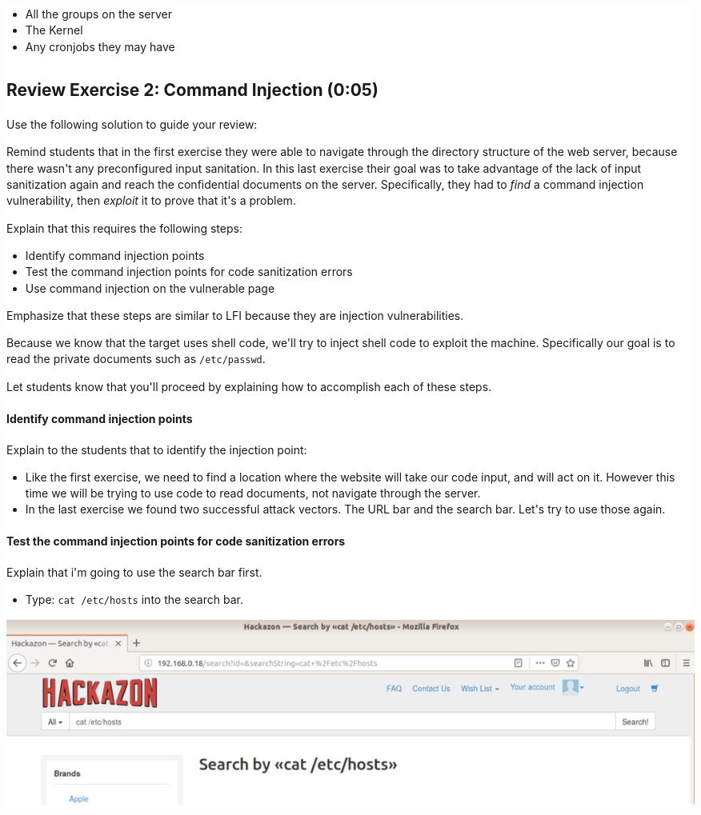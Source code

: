 - All the groups on the server
- The Kernel
- Any cronjobs they may have
  
## Review Exercise 2: Command Injection (0:05)

Use the following solution to guide your review:

Remind students that in the first exercise they were able to navigate through the directory structure of the web server, because there wasn't any preconfigured input sanitation. In this last exercise their goal was to take advantage of the lack of input sanitization again and reach the confidential documents on the server. Specifically, they had to _find_ a command injection vulnerability, then _exploit_ it to prove that it's a problem.

Explain that this requires the following steps:
  - Identify command injection points
  - Test the command injection points for code sanitization errors
  - Use command injection on the vulnerable page

Emphasize that these steps are similar to LFI because they are injection vulnerabilities. 

Because we know that the target uses shell code, we'll try to inject shell code to exploit the machine. Specifically our goal is to read the private documents such as `/etc/passwd`. 

Let students know that you'll proceed by explaining how to accomplish each of these steps.

#### Identify command injection points

Explain to the students that to identify the injection point:

- Like the first exercise, we need to find a location where the website will take our code input, and will act on it. However this time we will be trying to use code to read documents, not navigate through the server.
- In the last exercise we found two successful attack vectors. The URL bar and the search bar. Let's try to use those again.

#### Test the command injection points for code sanitization errors

Explain that i'm going to use the search bar first. 
  - Type: `cat /etc/hosts` into the search bar. 
  
![images/cjf.png](images/cjf.png)
